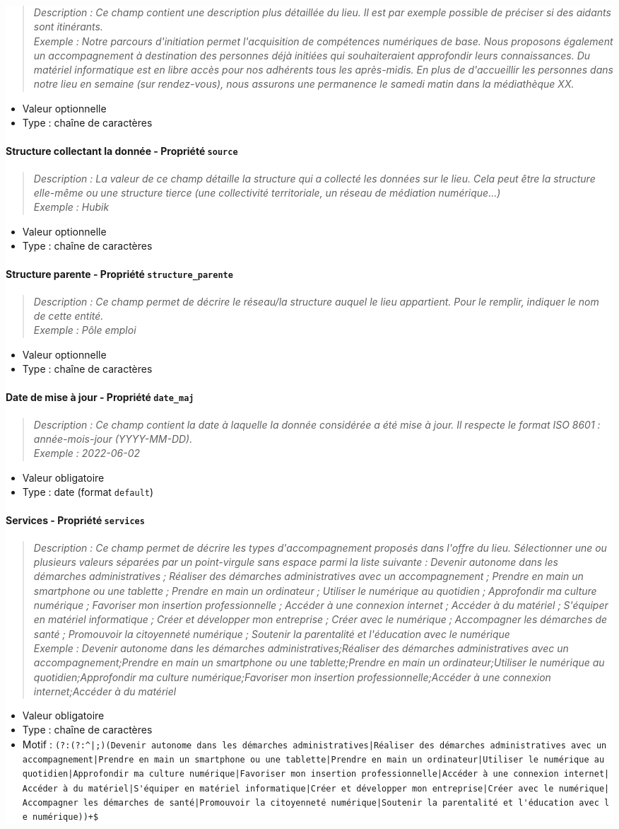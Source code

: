 > *Description : Ce champ contient une description plus détaillée du lieu. Il est par exemple possible de préciser si des aidants sont itinérants.*<br/>*Exemple : Notre parcours d'initiation permet l'acquisition de compétences numériques de base. Nous proposons également un accompagnement à destination des personnes déjà initiées qui souhaiteraient approfondir leurs connaissances. Du matériel informatique est en libre accès pour nos adhérents tous les après-midis. En plus de d'accueillir les personnes dans notre lieu en semaine (sur rendez-vous), nous assurons une permanence le samedi matin dans la médiathèque XX.*
- Valeur optionnelle
- Type : chaîne de caractères

#### Structure collectant la donnée - Propriété `source`

> *Description : La valeur de ce champ détaille la structure qui a collecté les données sur le lieu. Cela peut être la structure elle-même ou une structure tierce (une collectivité territoriale, un réseau de médiation numérique...)*<br/>*Exemple : Hubik*
- Valeur optionnelle
- Type : chaîne de caractères

#### Structure parente - Propriété `structure_parente`

> *Description : Ce champ permet de décrire le réseau/la structure auquel le lieu appartient. Pour le remplir, indiquer le nom de cette entité.*<br/>*Exemple : Pôle emploi*
- Valeur optionnelle
- Type : chaîne de caractères

#### Date de mise à jour - Propriété `date_maj`

> *Description : Ce champ contient la date à laquelle la donnée considérée a été mise à jour. Il respecte le format ISO 8601 : année-mois-jour (YYYY-MM-DD).*<br/>*Exemple : 2022-06-02*
- Valeur obligatoire
- Type : date (format `default`)

#### Services - Propriété `services`

> *Description : Ce champ permet de décrire les types d'accompagnement proposés dans l'offre du lieu. Sélectionner une ou plusieurs valeurs séparées par un point-virgule sans espace parmi la liste suivante : Devenir autonome dans les démarches administratives ; Réaliser des démarches administratives avec un accompagnement ; Prendre en main un smartphone ou une tablette ; Prendre en main un ordinateur ; Utiliser le numérique au quotidien ; Approfondir ma culture numérique ; Favoriser mon insertion professionnelle ; Accéder à une connexion internet ; Accéder à du matériel ; S'équiper en matériel informatique ; Créer et développer mon entreprise ; Créer avec le numérique ; Accompagner les démarches de santé ; Promouvoir la citoyenneté numérique ; Soutenir la parentalité et l'éducation avec le numérique*<br/>*Exemple : Devenir autonome dans les démarches administratives;Réaliser des démarches administratives avec un accompagnement;Prendre en main un smartphone ou une tablette;Prendre en main un ordinateur;Utiliser le numérique au quotidien;Approfondir ma culture numérique;Favoriser mon insertion professionnelle;Accéder à une connexion internet;Accéder à du matériel*
- Valeur obligatoire
- Type : chaîne de caractères
- Motif : `(?:(?:^|;)(Devenir autonome dans les démarches administratives|Réaliser des démarches administratives avec un accompagnement|Prendre en main un smartphone ou une tablette|Prendre en main un ordinateur|Utiliser le numérique au quotidien|Approfondir ma culture numérique|Favoriser mon insertion professionnelle|Accéder à une connexion internet|Accéder à du matériel|S'équiper en matériel informatique|Créer et développer mon entreprise|Créer avec le numérique|Accompagner les démarches de santé|Promouvoir la citoyenneté numérique|Soutenir la parentalité et l'éducation avec le numérique))+$`
